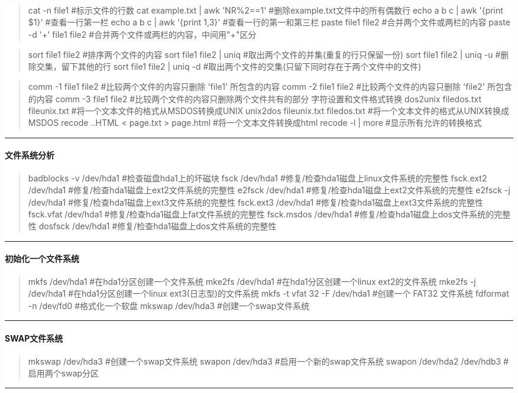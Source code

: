> cat -n file1       #标示文件的行数
cat example.txt | awk 'NR%2==1'      #删除example.txt文件中的所有偶数行
echo a b c | awk '{print $1}'        #查看一行第一栏
echo a b c | awk '{print $1,$3}'     #查看一行的第一和第三栏
paste file1 file2           #合并两个文件或两栏的内容
paste -d '+' file1 file2    #合并两个文件或两栏的内容，中间用"+"区分

> sort file1 file2              #排序两个文件的内容
sort file1 file2 | uniq       #取出两个文件的并集(重复的行只保留一份)
sort file1 file2 | uniq -u    #删除交集，留下其他的行
sort file1 file2 | uniq -d    #取出两个文件的交集(只留下同时存在于两个文件中的文件)

> comm -1 file1 file2    #比较两个文件的内容只删除 'file1' 所包含的内容
comm -2 file1 file2    #比较两个文件的内容只删除 'file2' 所包含的内容
comm -3 file1 file2    #比较两个文件的内容只删除两个文件共有的部分
字符设置和文件格式转换
dos2unix filedos.txt fileunix.txt      #将一个文本文件的格式从MSDOS转换成UNIX
unix2dos fileunix.txt filedos.txt      #将一个文本文件的格式从UNIX转换成MSDOS
recode ..HTML < page.txt > page.html   #将一个文本文件转换成html
recode -l | more                       #显示所有允许的转换格式

---

#### 文件系统分析

> badblocks -v /dev/hda1    #检查磁盘hda1上的坏磁块
fsck /dev/hda1            #修复/检查hda1磁盘上linux文件系统的完整性
fsck.ext2 /dev/hda1       #修复/检查hda1磁盘上ext2文件系统的完整性
e2fsck /dev/hda1          #修复/检查hda1磁盘上ext2文件系统的完整性
e2fsck -j /dev/hda1       #修复/检查hda1磁盘上ext3文件系统的完整性
fsck.ext3 /dev/hda1       #修复/检查hda1磁盘上ext3文件系统的完整性
fsck.vfat /dev/hda1       #修复/检查hda1磁盘上fat文件系统的完整性
fsck.msdos /dev/hda1      #修复/检查hda1磁盘上dos文件系统的完整性
dosfsck /dev/hda1         #修复/检查hda1磁盘上dos文件系统的完整性

---

#### 初始化一个文件系统

> mkfs /dev/hda1        #在hda1分区创建一个文件系统
mke2fs /dev/hda1      #在hda1分区创建一个linux ext2的文件系统
mke2fs -j /dev/hda1   #在hda1分区创建一个linux ext3(日志型)的文件系统
mkfs -t vfat 32 -F /dev/hda1   #创建一个 FAT32 文件系统
fdformat -n /dev/fd0           #格式化一个软盘
mkswap /dev/hda3               #创建一个swap文件系统

---

#### SWAP文件系统

> mkswap /dev/hda3             #创建一个swap文件系统
swapon /dev/hda3             #启用一个新的swap文件系统
swapon /dev/hda2 /dev/hdb3   #启用两个swap分区

---
